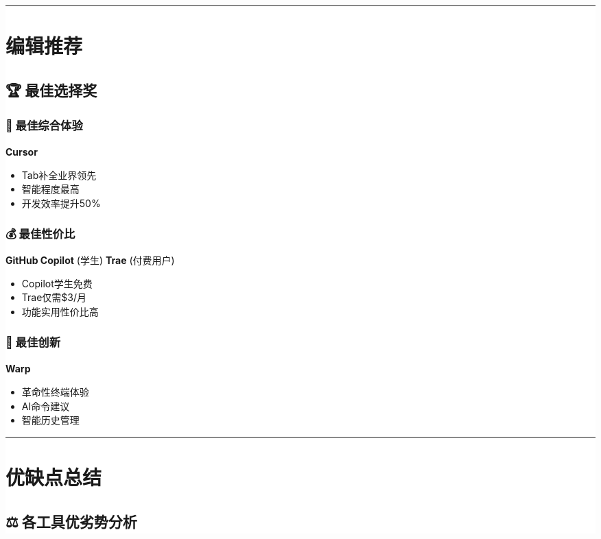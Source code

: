 </div>

---

# 编辑推荐

## 🏆 最佳选择奖

<div class="grid grid-cols-3 gap-4 mt-6">

<div class="p-4 bg-gradient-to-br from-yellow-500/20 to-orange-500/20 rounded-lg">

### 🥇 最佳综合体验
**Cursor**
- Tab补全业界领先
- 智能程度最高
- 开发效率提升50%

</div>

<div class="p-4 bg-gradient-to-br from-green-500/20 to-blue-500/20 rounded-lg">

### 💰 最佳性价比
**GitHub Copilot** (学生)
**Trae** (付费用户)
- Copilot学生免费
- Trae仅需$3/月
- 功能实用性价比高

</div>

<div class="p-4 bg-gradient-to-br from-purple-500/20 to-pink-500/20 rounded-lg">

### 🚀 最佳创新
**Warp**
- 革命性终端体验
- AI命令建议
- 智能历史管理

</div>

</div>

---

# 优缺点总结

## ⚖️ 各工具优劣势分析

<div class="grid grid-cols-2 gap-6 mt-4 text-sm">

<div>
